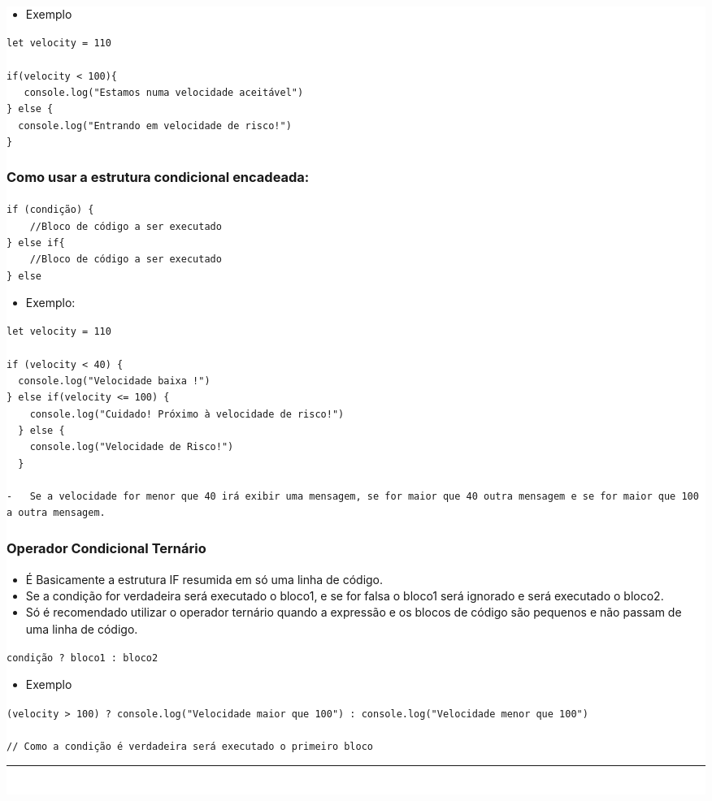 -   Exemplo
```
let velocity = 110

if(velocity < 100){
   console.log("Estamos numa velocidade aceitável")
} else {
  console.log("Entrando em velocidade de risco!")
}
```

### Como usar a estrutura condicional encadeada:
```
if (condição) {
    //Bloco de código a ser executado
} else if{
    //Bloco de código a ser executado
} else
```

- Exemplo:
```
let velocity = 110

if (velocity < 40) {
  console.log("Velocidade baixa !")
} else if(velocity <= 100) {
    console.log("Cuidado! Próximo à velocidade de risco!")
  } else {
    console.log("Velocidade de Risco!")
  }

-   Se a velocidade for menor que 40 irá exibir uma mensagem, se for maior que 40 outra mensagem e se for maior que 100 a outra mensagem.
```

### Operador Condicional Ternário
-   É Basicamente a estrutura IF resumida em só uma linha de código.
-   Se a condição for verdadeira será executado o bloco1, e se for falsa o bloco1 será ignorado e será executado o bloco2.
-   Só é recomendado utilizar o operador ternário quando a expressão e os blocos de código são pequenos e não passam de uma linha de código.
```
condição ? bloco1 : bloco2 
```
-   Exemplo
```
(velocity > 100) ? console.log("Velocidade maior que 100") : console.log("Velocidade menor que 100")

// Como a condição é verdadeira será executado o primeiro bloco
```
<hr>
<br>

